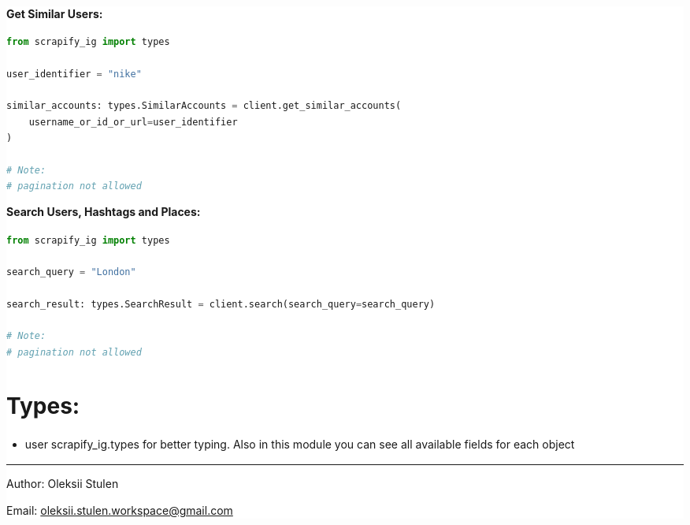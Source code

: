 **Get Similar Users:**
```python
from scrapify_ig import types

user_identifier = "nike"

similar_accounts: types.SimilarAccounts = client.get_similar_accounts(
    username_or_id_or_url=user_identifier
)

# Note:
# pagination not allowed
```

**Search Users, Hashtags and Places:**
```python
from scrapify_ig import types

search_query = "London"

search_result: types.SearchResult = client.search(search_query=search_query)

# Note:
# pagination not allowed
```

# Types:
+ user scrapify_ig.types for better typing. Also in this module you can see all available fields for each object
---

Author: Oleksii Stulen

Email: oleksii.stulen.workspace@gmail.com
